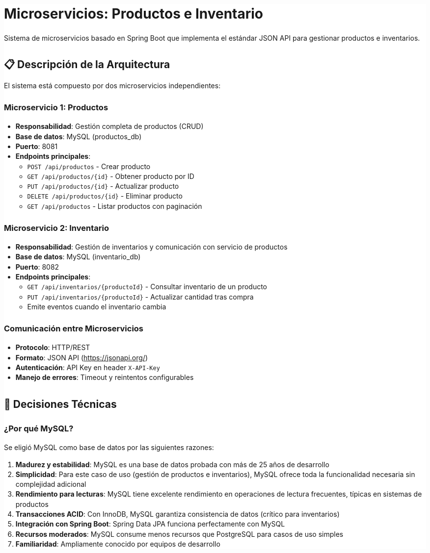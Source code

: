 # Microservicios: Productos e Inventario

Sistema de microservicios basado en Spring Boot que implementa el estándar JSON API para gestionar productos e inventarios.

## 📋 Descripción de la Arquitectura

El sistema está compuesto por dos microservicios independientes:

### Microservicio 1: Productos
- **Responsabilidad**: Gestión completa de productos (CRUD)
- **Base de datos**: MySQL (productos_db)
- **Puerto**: 8081
- **Endpoints principales**:
  - `POST /api/productos` - Crear producto
  - `GET /api/productos/{id}` - Obtener producto por ID
  - `PUT /api/productos/{id}` - Actualizar producto
  - `DELETE /api/productos/{id}` - Eliminar producto
  - `GET /api/productos` - Listar productos con paginación

### Microservicio 2: Inventario
- **Responsabilidad**: Gestión de inventarios y comunicación con servicio de productos
- **Base de datos**: MySQL (inventario_db)
- **Puerto**: 8082
- **Endpoints principales**:
  - `GET /api/inventarios/{productoId}` - Consultar inventario de un producto
  - `PUT /api/inventarios/{productoId}` - Actualizar cantidad tras compra
  - Emite eventos cuando el inventario cambia

### Comunicación entre Microservicios
- **Protocolo**: HTTP/REST
- **Formato**: JSON API (https://jsonapi.org/)
- **Autenticación**: API Key en header `X-API-Key`
- **Manejo de errores**: Timeout y reintentos configurables

## 🎯 Decisiones Técnicas

### ¿Por qué MySQL?

Se eligió MySQL como base de datos por las siguientes razones:

1. **Madurez y estabilidad**: MySQL es una base de datos probada con más de 25 años de desarrollo
2. **Simplicidad**: Para este caso de uso (gestión de productos e inventarios), MySQL ofrece toda la funcionalidad necesaria sin complejidad adicional
3. **Rendimiento para lecturas**: MySQL tiene excelente rendimiento en operaciones de lectura frecuentes, típicas en sistemas de productos
4. **Transacciones ACID**: Con InnoDB, MySQL garantiza consistencia de datos (crítico para inventarios)
5. **Integración con Spring Boot**: Spring Data JPA funciona perfectamente con MySQL
6. **Recursos moderados**: MySQL consume menos recursos que PostgreSQL para casos de uso simples
7. **Familiaridad**: Ampliamente conocido por equipos de desarrollo
